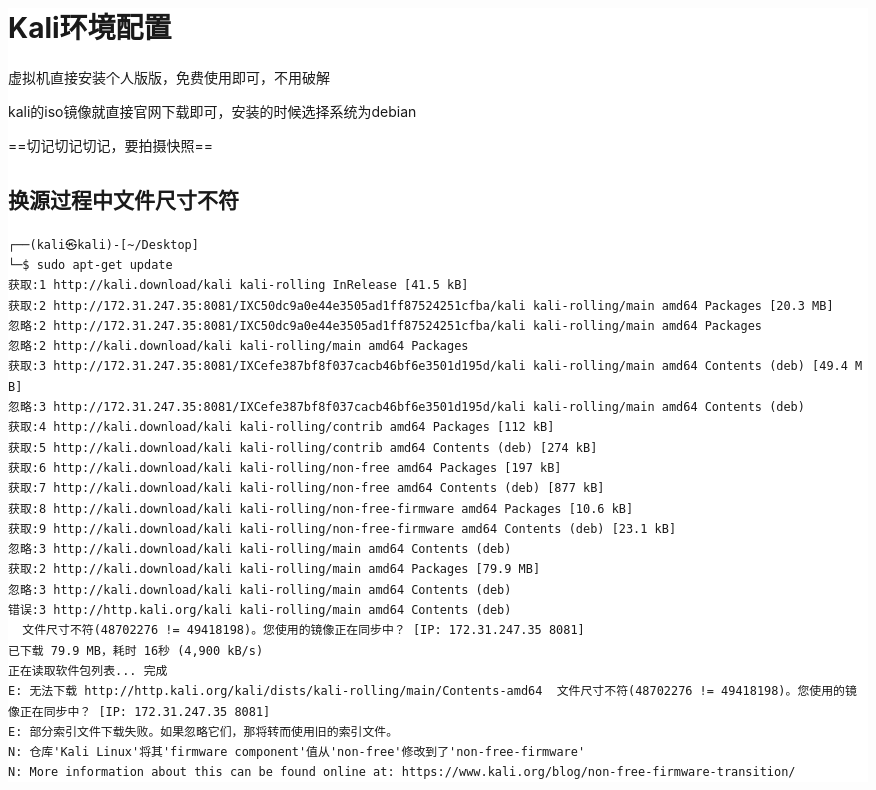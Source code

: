 # Kali环境配置

虚拟机直接安装个人版版，免费使用即可，不用破解



kali的iso镜像就直接官网下载即可，安装的时候选择系统为debian



==切记切记切记，要拍摄快照==



## 换源过程中文件尺寸不符

```
┌──(kali㉿kali)-[~/Desktop]
└─$ sudo apt-get update
获取:1 http://kali.download/kali kali-rolling InRelease [41.5 kB]
获取:2 http://172.31.247.35:8081/IXC50dc9a0e44e3505ad1ff87524251cfba/kali kali-rolling/main amd64 Packages [20.3 MB]
忽略:2 http://172.31.247.35:8081/IXC50dc9a0e44e3505ad1ff87524251cfba/kali kali-rolling/main amd64 Packages
忽略:2 http://kali.download/kali kali-rolling/main amd64 Packages            
获取:3 http://172.31.247.35:8081/IXCefe387bf8f037cacb46bf6e3501d195d/kali kali-rolling/main amd64 Contents (deb) [49.4 MB]
忽略:3 http://172.31.247.35:8081/IXCefe387bf8f037cacb46bf6e3501d195d/kali kali-rolling/main amd64 Contents (deb)
获取:4 http://kali.download/kali kali-rolling/contrib amd64 Packages [112 kB]      
获取:5 http://kali.download/kali kali-rolling/contrib amd64 Contents (deb) [274 kB]
获取:6 http://kali.download/kali kali-rolling/non-free amd64 Packages [197 kB]
获取:7 http://kali.download/kali kali-rolling/non-free amd64 Contents (deb) [877 kB]
获取:8 http://kali.download/kali kali-rolling/non-free-firmware amd64 Packages [10.6 kB]
获取:9 http://kali.download/kali kali-rolling/non-free-firmware amd64 Contents (deb) [23.1 kB]
忽略:3 http://kali.download/kali kali-rolling/main amd64 Contents (deb)                          
获取:2 http://kali.download/kali kali-rolling/main amd64 Packages [79.9 MB]                      
忽略:3 http://kali.download/kali kali-rolling/main amd64 Contents (deb)                                                                                    
错误:3 http://http.kali.org/kali kali-rolling/main amd64 Contents (deb)                                                                                    
  文件尺寸不符(48702276 != 49418198)。您使用的镜像正在同步中？ [IP: 172.31.247.35 8081]
已下载 79.9 MB，耗时 16秒 (4,900 kB/s)                                                                                                                     
正在读取软件包列表... 完成
E: 无法下载 http://http.kali.org/kali/dists/kali-rolling/main/Contents-amd64  文件尺寸不符(48702276 != 49418198)。您使用的镜像正在同步中？ [IP: 172.31.247.35 8081]
E: 部分索引文件下载失败。如果忽略它们，那将转而使用旧的索引文件。
N: 仓库'Kali Linux'将其'firmware component'值从'non-free'修改到了'non-free-firmware'
N: More information about this can be found online at: https://www.kali.org/blog/non-free-firmware-transition/
```


